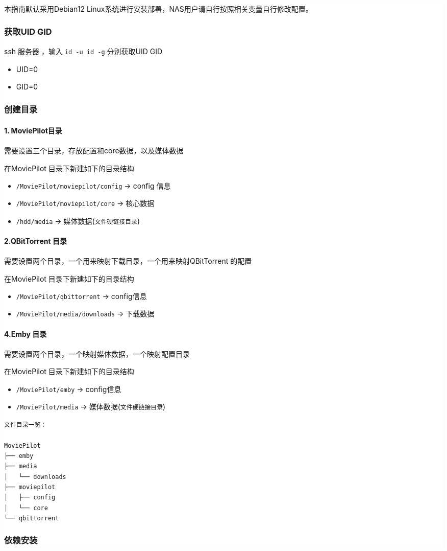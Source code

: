 本指南默认采用Debian12 Linux系统进行安装部署，NAS用户请自行按照相关变量自行修改配置。

### 获取UID GID

ssh 服务器 ，输入 `id -u id -g` 分别获取UID GID

- UID=0

- GID=0

### 创建目录

#### 1\. MoviePilot目录

需要设置三个目录，存放配置和core数据，以及媒体数据

在MoviePilot 目录下新建如下的目录结构

- `/MoviePilot/moviepilot/config` → config 信息

- `/MoviePilot/moviepilot/core` → 核心数据

- `/hdd/media` → 媒体数据(`文件硬链接目录`)

#### 2.QBitTorrent 目录

需要设置两个目录，一个用来映射下载目录，一个用来映射QBitTorrent 的配置

在MoviePilot 目录下新建如下的目录结构

- `/MoviePilot/qbittorrent` → config信息

- `/MoviePilot/media/downloads` → 下载数据

#### 4.Emby 目录

需要设置两个目录，一个映射媒体数据，一个映射配置目录

在MoviePilot 目录下新建如下的目录结构

- `/MoviePilot/emby` → config信息

- `/MoviePilot/media` → 媒体数据(`文件硬链接目录`)

```
文件目录一览：

MoviePilot
├── emby
├── media
│   └── downloads
├── moviepilot
│   ├── config
│   └── core
└── qbittorrent
```

### 依赖安装
